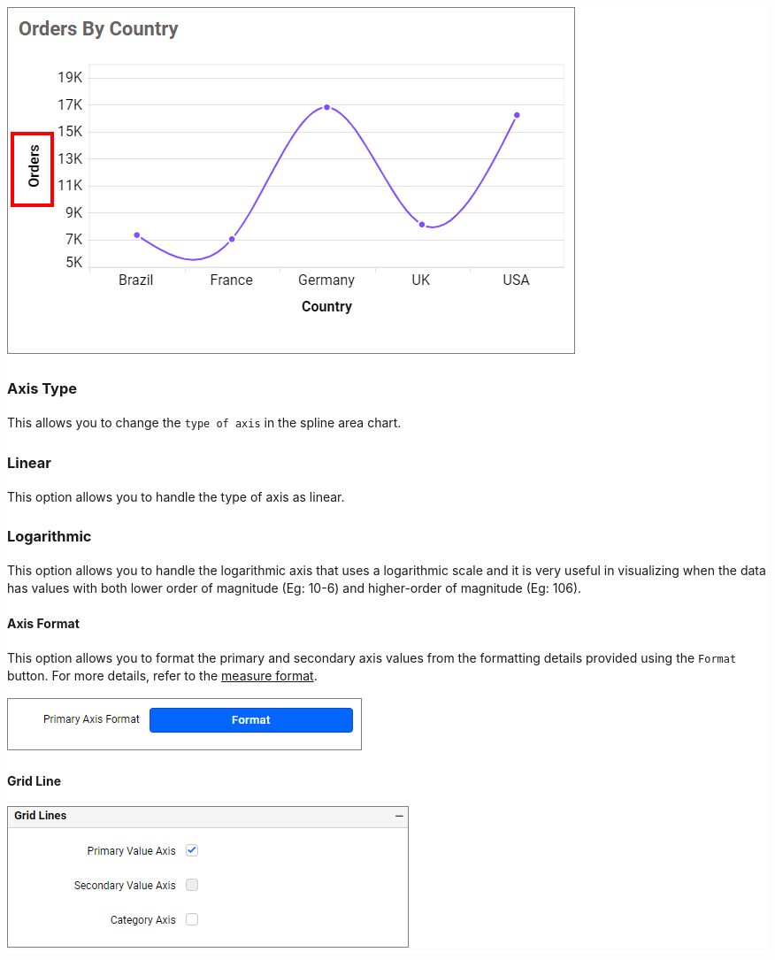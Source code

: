 ![Primary Value Axis Title](/static/assets/cloud/visualizing-data/visualization-widgets/images/spline-chart/primary-value-axis-title.png)

### Axis Type

This allows you to change the `type of axis` in the spline area chart.

### Linear

This option allows you to handle the type of axis as linear.

### Logarithmic

This option allows you to handle the logarithmic axis that uses a logarithmic scale and it is very useful in visualizing when the data has values with both lower order of magnitude (Eg: 10-6) and higher-order of magnitude (Eg: 106).

#### Axis Format

This option allows you to format the primary and secondary axis values from the formatting details provided using the `Format` button. For more details, refer to the [measure format](/cloud-bi/visualizing-data/working-with-widgets/formatting-measure-type-column/).

![Formatting option](/static/assets/cloud/visualizing-data/visualization-widgets/images/spline-chart/formatting-button.png)

#### Grid Line

![Grid Line](/static/assets/cloud/visualizing-data/visualization-widgets/images/spline-chart/chartgridlines.png)
